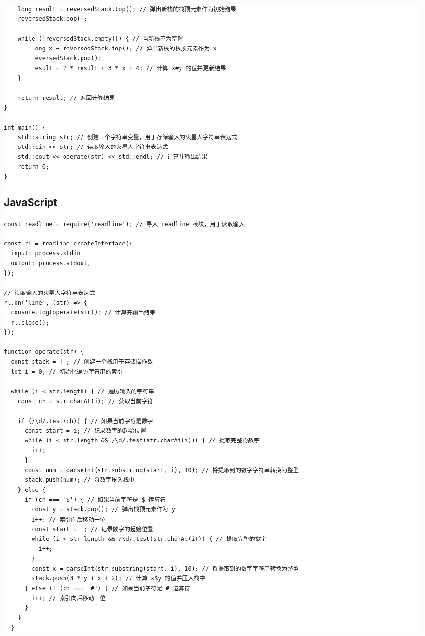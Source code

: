         long result = reversedStack.top(); // 弹出新栈的栈顶元素作为初始结果
        reversedStack.pop();
    
        while (!reversedStack.empty()) { // 当新栈不为空时
            long x = reversedStack.top(); // 弹出新栈的栈顶元素作为 x
            reversedStack.pop();
            result = 2 * result + 3 * x + 4; // 计算 x#y 的值并更新结果
        }
    
        return result; // 返回计算结果
    }
    
    int main() {
        std::string str; // 创建一个字符串变量，用于存储输入的火星人字符串表达式
        std::cin >> str; // 读取输入的火星人字符串表达式
        std::cout << operate(str) << std::endl; // 计算并输出结果
        return 0;
    }
    
    
    

## JavaScript

    
    
    const readline = require('readline'); // 导入 readline 模块，用于读取输入
    
    const rl = readline.createInterface({
      input: process.stdin,
      output: process.stdout,
    });
    
    // 读取输入的火星人字符串表达式
    rl.on('line', (str) => {
      console.log(operate(str)); // 计算并输出结果
      rl.close();
    });
    
    function operate(str) {
      const stack = []; // 创建一个栈用于存储操作数
      let i = 0; // 初始化遍历字符串的索引
    
      while (i < str.length) { // 遍历输入的字符串
        const ch = str.charAt(i); // 获取当前字符
    
        if (/\d/.test(ch)) { // 如果当前字符是数字
          const start = i; // 记录数字的起始位置
          while (i < str.length && /\d/.test(str.charAt(i))) { // 提取完整的数字
            i++;
          }
          const num = parseInt(str.substring(start, i), 10); // 将提取到的数字字符串转换为整型
          stack.push(num); // 将数字压入栈中
        } else {
          if (ch === '$') { // 如果当前字符是 $ 运算符
            const y = stack.pop(); // 弹出栈顶元素作为 y
            i++; // 索引向后移动一位
            const start = i; // 记录数字的起始位置
            while (i < str.length && /\d/.test(str.charAt(i))) { // 提取完整的数字
              i++;
            }
            const x = parseInt(str.substring(start, i), 10); // 将提取到的数字字符串转换为整型
            stack.push(3 * y + x + 2); // 计算 x$y 的值并压入栈中
          } else if (ch === '#') { // 如果当前字符是 # 运算符
            i++; // 索引向后移动一位
          }
        }
      }
    